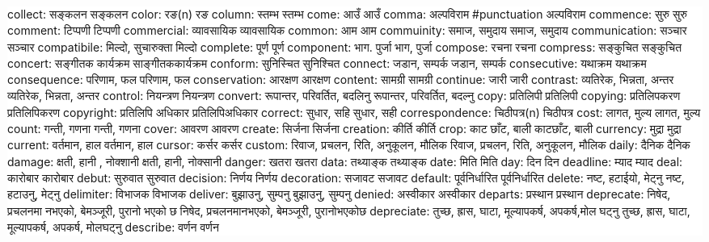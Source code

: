 collect: सङ्कलन	सङ्कलन
color: रङ(n)	रङ
column: स्तम्भ	स्तम्भ
come: आउँ	आउँ
comma: अल्पविराम #punctuation	अल्पविराम
commence: सुरु	सुरु
comment: टिप्पणी	टिप्पणी
commercial: व्यावसायिक	व्यावसायिक
common: आम	आम
commuinity: समाज, समुदाय	समाज, समुदाय
communication: सञ्चार	सञ्चार
compatibile: मिल्दो, सुचारुक्ता	मिल्दो
complete: पूर्ण	पूर्ण
component: भाग. पुर्जा	भाग, पुर्जा
compose: रचना	रचना
compress: सङ्कुचित	सङ्कुचित
concert: सङ्गीतक कार्यक्रम	साङ्गीतककार्यक्रम
conform: सुनिस्चित	सुनिश्चित
connect: जडान, सम्पर्क	जडान, सम्पर्क
consecutive: यथाक्रम	यथाक्रम
consequence: परिणाम, फल	परिणाम, फल
conservation: आरक्षण	आरक्षण
content: सामग्री	सामग्री
continue: जारी	जारी
contrast: व्यतिरेक, भिन्नता, अन्तर	व्यतिरेक, भिन्नता, अन्तर
control: नियन्त्रण	नियन्त्रण
convert: रूपान्तर, परिवर्तित, बदलिनु	रूपान्तर, परिवर्तित, बदल्नु
copy: प्रतिलिपी	प्रतिलिपी
copying: प्रतिलिपकरण	प्रतिलिपिकरण
copyright: प्रतिलिपि अधिकार	प्रतिलिपिअधिकार
correct: सुधार, सहि	सुधार, सही
correspondence: चिठीपत्र(n)	चिठीपत्र
cost: लागत, मुल्य	लागत, मुल्य
count: गन्ती, गणना	गन्ती, गणना
cover: आवरण	आवरण
create: सिर्जना	सिर्जना
creation: कीर्ति	कीर्ति
crop: काट छाँट, बाली	काटछाँट, बाली
currency: मुद्रा	मुद्रा
current: वर्तमान, हाल	वर्तमान, हाल
cursor: कर्सर	कर्सर
custom: रिवाज, प्रचलन, रिति, अनुकूलन, मौलिक	रिवाज, प्रचलन, रिति, अनुकूलन, मौलिक
daily: दैनिक	दैनिक
damage: क्षती, हानी , नोक्शानी	क्षती, हानी, नोक्सानी
danger: खतरा	खतरा
data: तथ्याङ्क	तथ्याङ्क
date: मिति	मिति
day: दिन	दिन
deadline: म्याद	म्याद
deal: कारोबार	कारोबार
debut: सुरुवात	सुरुवात
decision: निर्णय	निर्णय
decoration: सजावट	सजावट
default: पूर्वनिर्धारित	पूर्वनिर्धारित
delete: नष्ट, हटाईयो, मेट्नु	नष्ट, हटाउनु, मेट्नु
delimiter: विभाजक	विभाजक
deliver: बुझाउनु, सुम्पनु	बुझाउनु, सुम्पनु
denied: अस्वीकार	अस्वीकार
departs: प्रस्थान	प्रस्थान
deprecate: निषेद, प्रचलनमा नभएको, बेमञ्जूरी, पुरानो भएको छ	निषेद, प्रचलनमानभएको, बेमञ्जूरी, पुरानोभएकोछ
depreciate: तुच्छ, ह्रास, घाटा, मूल्यापकर्ष, अपकर्ष,मोल घट्नु	तुच्छ, ह्रास, घाटा, मूल्यापकर्ष, अपकर्ष, मोलघट्नु
describe: वर्णन	वर्णन